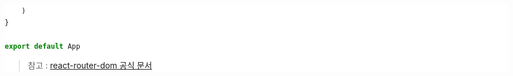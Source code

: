 ```js
    )
}

export default App
```

> 참고 : [react-router-dom 공식 문서](https://reactrouter.com/web/guides/quick-start)